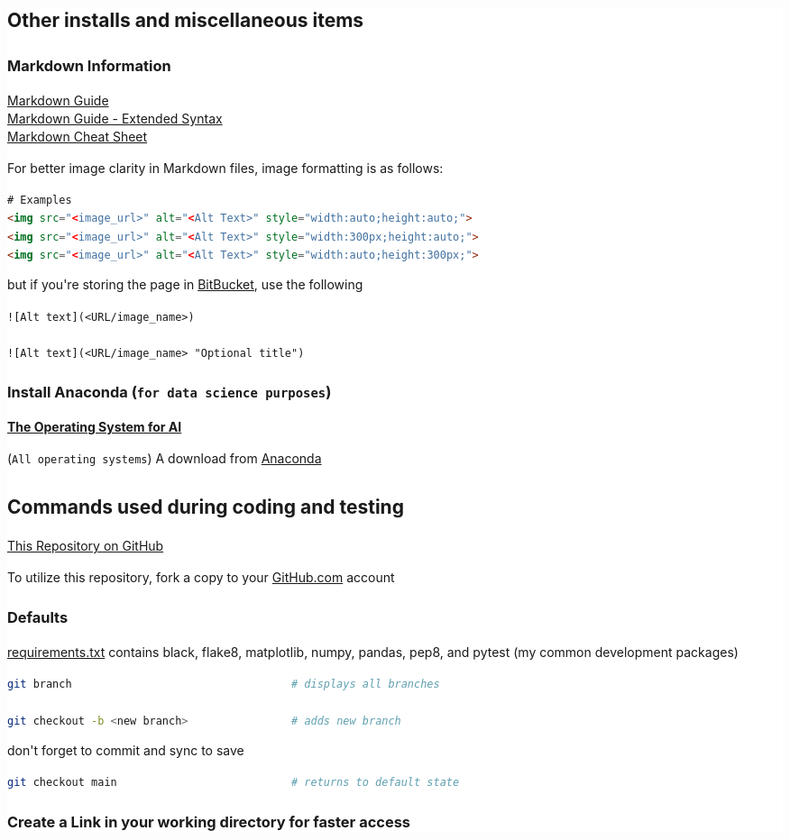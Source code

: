 ## Other installs and miscellaneous items

### Markdown Information

[Markdown Guide](https://www.markdownguide.org/)  
[Markdown Guide - Extended Syntax](https://www.markdownguide.org/extended-syntax/)  
[Markdown Cheat Sheet](https://www.markdowncando.com/reference/cheatsheet/)

For better image clarity in Markdown files, image formatting is as follows:

```html
# Examples
<img src="<image_url>" alt="<Alt Text>" style="width:auto;height:auto;">
<img src="<image_url>" alt="<Alt Text>" style="width:300px;height:auto;">
<img src="<image_url>" alt="<Alt Text>" style="width:auto;height:300px;">
```

but if you're storing the page in [BitBucket](https://bitbucket.org/tutorials/markdowndemo/src/master/#markdown-header-code-and-syntax-highlighting), use the following

```test
![Alt text](<URL/image_name>)

![Alt text](<URL/image_name> "Optional title")
```

### Install Anaconda (`for data science purposes`)

[**The Operating System for AI**](https://www.anaconda.com/)

(`All operating systems`) A download from [Anaconda](https://www.anaconda.com/download/)

## Commands used during coding and testing

[This Repository on GitHub](https://github.com/mcspidy/knowely_django)

To utilize this repository, fork a copy to your [GitHub.com](https://GitHub.com) account

### Defaults

[requirements.txt](https://github.com/mcspidy/knowely_python_core/blob/main/requirements.txt) contains black, flake8, matplotlib, numpy, pandas, pep8, and pytest (my common development packages)

```bash
git branch                                  # displays all branches

git checkout -b <new branch>                # adds new branch
```

don't forget to commit and sync to save

```bash
git checkout main                           # returns to default state
```

### Create a Link in your working directory for faster access
